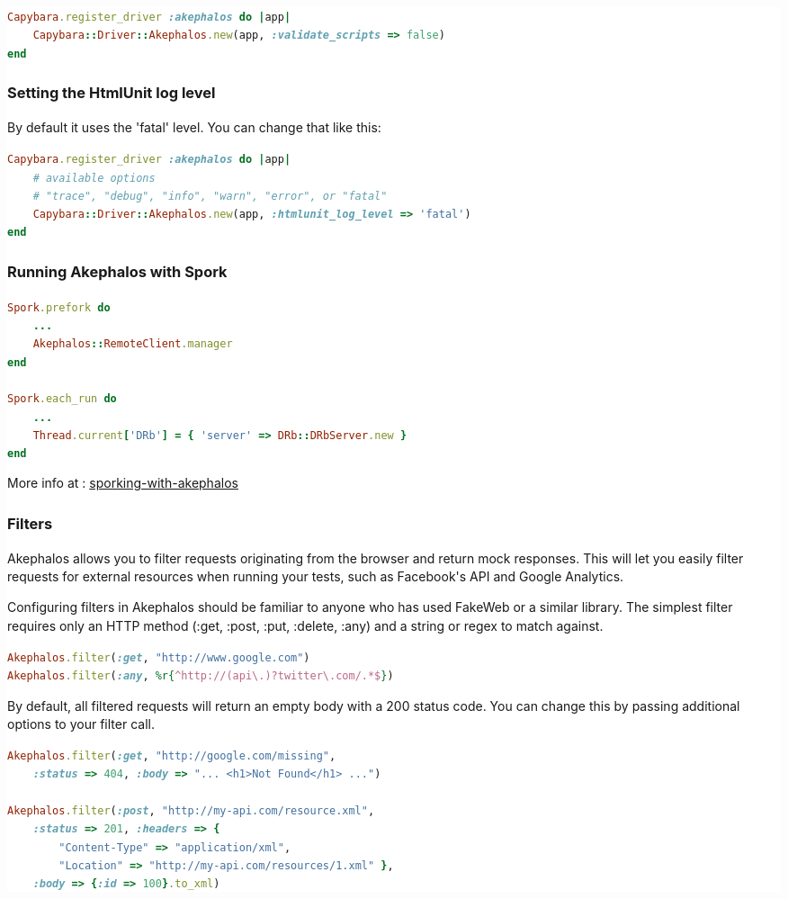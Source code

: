 ``` ruby
Capybara.register_driver :akephalos do |app|
	Capybara::Driver::Akephalos.new(app, :validate_scripts => false)
end 
```  
       

### Setting the HtmlUnit log level

By default it uses the 'fatal' level. You can change that like this:
        
``` ruby
Capybara.register_driver :akephalos do |app|  
	# available options 
	# "trace", "debug", "info", "warn", "error", or "fatal"
	Capybara::Driver::Akephalos.new(app, :htmlunit_log_level => 'fatal')
end 
```
       

### Running Akephalos with Spork
         
``` ruby
Spork.prefork do
    ...
	Akephalos::RemoteClient.manager                                 
end

Spork.each_run do 
	...
	Thread.current['DRb'] = { 'server' => DRb::DRbServer.new }
end
```       


More info at : [sporking-with-akephalos](http://spacevatican.org/2011/7/3/sporking-with-akephalos)

### Filters

Akephalos allows you to filter requests originating from the browser and return mock responses. This will let you easily filter requests for external resources when running your tests, such as Facebook's API and Google Analytics.

Configuring filters in Akephalos should be familiar to anyone who has used FakeWeb or a similar library. The simplest filter requires only an HTTP method (:get, :post, :put, :delete, :any) and a string or regex to match against.       
         
``` ruby
Akephalos.filter(:get, "http://www.google.com")
Akephalos.filter(:any, %r{^http://(api\.)?twitter\.com/.*$})
```
	      
	
By default, all filtered requests will return an empty body with a 200 status code. You can change this by passing additional options to your filter call.
   
``` ruby
Akephalos.filter(:get, "http://google.com/missing", 
	:status => 404, :body => "... <h1>Not Found</h1> ...")

Akephalos.filter(:post, "http://my-api.com/resource.xml",
	:status => 201, :headers => {
		"Content-Type" => "application/xml",
		"Location" => "http://my-api.com/resources/1.xml" },
	:body => {:id => 100}.to_xml)	
```    
